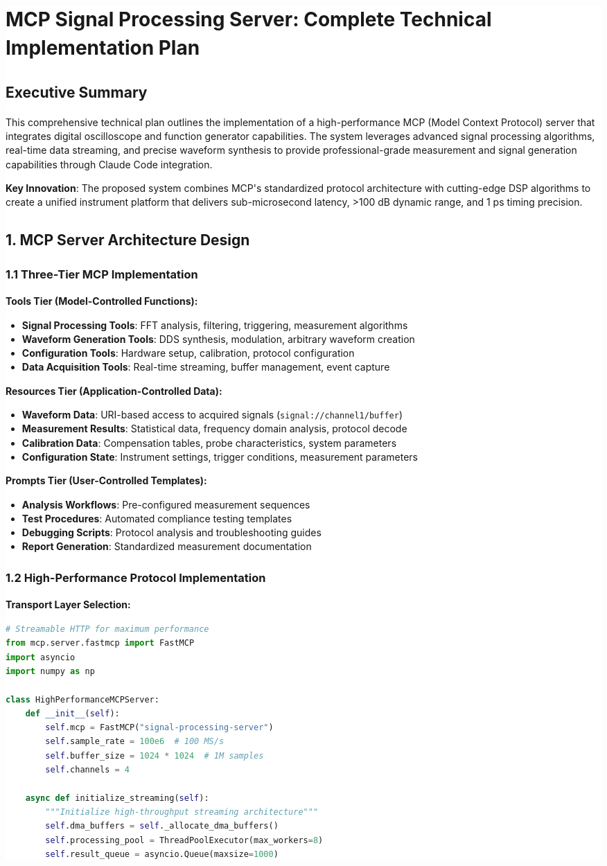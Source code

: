 # MCP Signal Processing Server: Complete Technical Implementation Plan

## Executive Summary

This comprehensive technical plan outlines the implementation of a high-performance MCP (Model Context Protocol) server that integrates digital oscilloscope and function generator capabilities. The system leverages advanced signal processing algorithms, real-time data streaming, and precise waveform synthesis to provide professional-grade measurement and signal generation capabilities through Claude Code integration.

**Key Innovation**: The proposed system combines MCP's standardized protocol architecture with cutting-edge DSP algorithms to create a unified instrument platform that delivers sub-microsecond latency, >100 dB dynamic range, and 1 ps timing precision.

## 1. MCP Server Architecture Design

### 1.1 Three-Tier MCP Implementation

**Tools Tier (Model-Controlled Functions):**
- **Signal Processing Tools**: FFT analysis, filtering, triggering, measurement algorithms
- **Waveform Generation Tools**: DDS synthesis, modulation, arbitrary waveform creation
- **Configuration Tools**: Hardware setup, calibration, protocol configuration
- **Data Acquisition Tools**: Real-time streaming, buffer management, event capture

**Resources Tier (Application-Controlled Data):**
- **Waveform Data**: URI-based access to acquired signals (`signal://channel1/buffer`)
- **Measurement Results**: Statistical data, frequency domain analysis, protocol decode
- **Calibration Data**: Compensation tables, probe characteristics, system parameters
- **Configuration State**: Instrument settings, trigger conditions, measurement parameters

**Prompts Tier (User-Controlled Templates):**
- **Analysis Workflows**: Pre-configured measurement sequences
- **Test Procedures**: Automated compliance testing templates
- **Debugging Scripts**: Protocol analysis and troubleshooting guides
- **Report Generation**: Standardized measurement documentation

### 1.2 High-Performance Protocol Implementation

**Transport Layer Selection:**
```python
# Streamable HTTP for maximum performance
from mcp.server.fastmcp import FastMCP
import asyncio
import numpy as np

class HighPerformanceMCPServer:
    def __init__(self):
        self.mcp = FastMCP("signal-processing-server")
        self.sample_rate = 100e6  # 100 MS/s
        self.buffer_size = 1024 * 1024  # 1M samples
        self.channels = 4
        
    async def initialize_streaming(self):
        """Initialize high-throughput streaming architecture"""
        self.dma_buffers = self._allocate_dma_buffers()
        self.processing_pool = ThreadPoolExecutor(max_workers=8)
        self.result_queue = asyncio.Queue(maxsize=1000)
```
